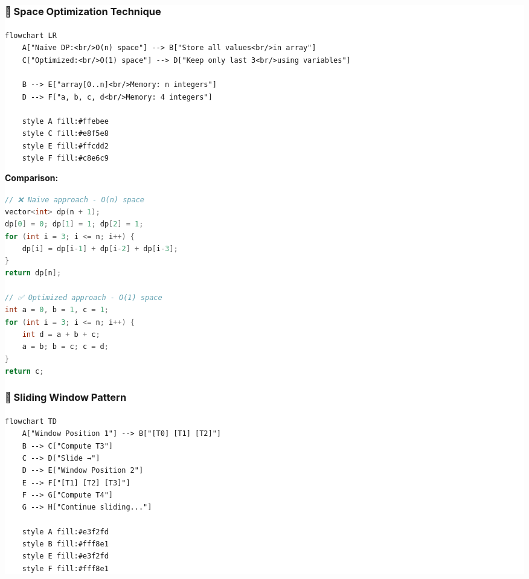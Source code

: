 ### 💾 Space Optimization Technique

```mermaid
flowchart LR
    A["Naive DP:<br/>O(n) space"] --> B["Store all values<br/>in array"]
    C["Optimized:<br/>O(1) space"] --> D["Keep only last 3<br/>using variables"]
    
    B --> E["array[0..n]<br/>Memory: n integers"]
    D --> F["a, b, c, d<br/>Memory: 4 integers"]
    
    style A fill:#ffebee
    style C fill:#e8f5e8
    style E fill:#ffcdd2
    style F fill:#c8e6c9
```

**Comparison:**
```cpp
// ❌ Naive approach - O(n) space
vector<int> dp(n + 1);
dp[0] = 0; dp[1] = 1; dp[2] = 1;
for (int i = 3; i <= n; i++) {
    dp[i] = dp[i-1] + dp[i-2] + dp[i-3];
}
return dp[n];

// ✅ Optimized approach - O(1) space
int a = 0, b = 1, c = 1;
for (int i = 3; i <= n; i++) {
    int d = a + b + c;
    a = b; b = c; c = d;
}
return c;
```

### 🔄 Sliding Window Pattern

```mermaid
flowchart TD
    A["Window Position 1"] --> B["[T0] [T1] [T2]"]
    B --> C["Compute T3"]
    C --> D["Slide →"]
    D --> E["Window Position 2"]
    E --> F["[T1] [T2] [T3]"]
    F --> G["Compute T4"]
    G --> H["Continue sliding..."]
    
    style A fill:#e3f2fd
    style B fill:#fff8e1
    style E fill:#e3f2fd
    style F fill:#fff8e1
```
